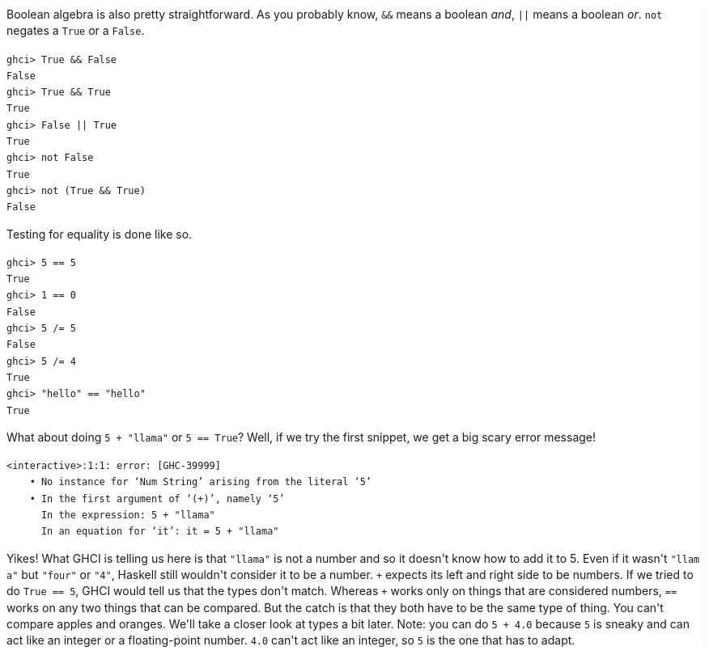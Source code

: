 Boolean algebra is also pretty straightforward.
As you probably know, `&&` means a boolean *and*, `||` means a boolean *or*.
`not` negates a `True` or a `False`.

```{.haskell: .ghci}
ghci> True && False
False
ghci> True && True
True
ghci> False || True
True
ghci> not False
True
ghci> not (True && True)
False
```

Testing for equality is done like so.

```{.haskell: .ghci}
ghci> 5 == 5
True
ghci> 1 == 0
False
ghci> 5 /= 5
False
ghci> 5 /= 4
True
ghci> "hello" == "hello"
True
```

What about doing `5 + "llama"` or `5 == True`?
Well, if we try the first snippet, we get a big scary error message!

```{.haskell: .ghci}
<interactive>:1:1: error: [GHC-39999]
    • No instance for ‘Num String’ arising from the literal ‘5’
    • In the first argument of ‘(+)’, namely ‘5’
      In the expression: 5 + "llama"
      In an equation for ‘it’: it = 5 + "llama"
```

Yikes!
What GHCI is telling us here is that `"llama"` is not a number and so it doesn't know how to add it to 5.
Even if it wasn't `"llama"` but `"four"` or `"4"`, Haskell still wouldn't consider it to be a number.
`+` expects its left and right side to be numbers.
If we tried to do `True == 5`, GHCI would tell us that the types don't match.
Whereas `+` works only on things that are considered numbers, `==` works on any two things that can be compared.
But the catch is that they both have to be the same type of thing.
You can't compare apples and oranges.
We'll take a closer look at types a bit later.
Note: you can do `5 + 4.0` because `5` is sneaky and can act like an integer or a floating-point number.
`4.0` can't act like an integer, so `5` is the one that has to adapt.
